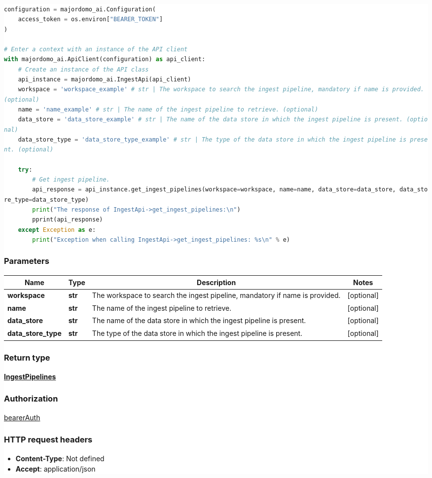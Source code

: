 ```python
configuration = majordomo_ai.Configuration(
    access_token = os.environ["BEARER_TOKEN"]
)

# Enter a context with an instance of the API client
with majordomo_ai.ApiClient(configuration) as api_client:
    # Create an instance of the API class
    api_instance = majordomo_ai.IngestApi(api_client)
    workspace = 'workspace_example' # str | The workspace to search the ingest pipeline, mandatory if name is provided. (optional)
    name = 'name_example' # str | The name of the ingest pipeline to retrieve. (optional)
    data_store = 'data_store_example' # str | The name of the data store in which the ingest pipeline is present. (optional)
    data_store_type = 'data_store_type_example' # str | The type of the data store in which the ingest pipeline is present. (optional)

    try:
        # Get ingest pipeline.
        api_response = api_instance.get_ingest_pipelines(workspace=workspace, name=name, data_store=data_store, data_store_type=data_store_type)
        print("The response of IngestApi->get_ingest_pipelines:\n")
        pprint(api_response)
    except Exception as e:
        print("Exception when calling IngestApi->get_ingest_pipelines: %s\n" % e)
```



### Parameters


Name | Type | Description  | Notes
------------- | ------------- | ------------- | -------------
 **workspace** | **str**| The workspace to search the ingest pipeline, mandatory if name is provided. | [optional] 
 **name** | **str**| The name of the ingest pipeline to retrieve. | [optional] 
 **data_store** | **str**| The name of the data store in which the ingest pipeline is present. | [optional] 
 **data_store_type** | **str**| The type of the data store in which the ingest pipeline is present. | [optional] 

### Return type

[**IngestPipelines**](IngestPipelines.md)

### Authorization

[bearerAuth](../README.md#bearerAuth)

### HTTP request headers

 - **Content-Type**: Not defined
 - **Accept**: application/json
